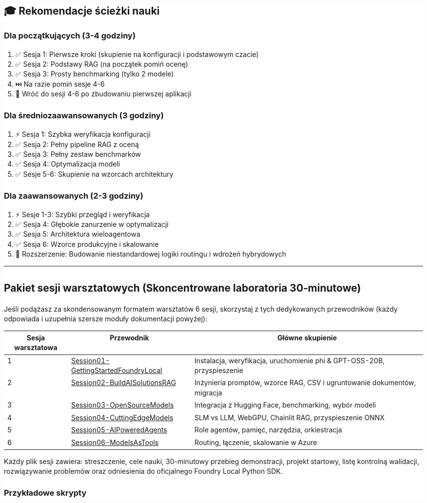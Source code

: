 
## 🎓 Rekomendacje ścieżki nauki

### Dla początkujących (3-4 godziny)
1. ✅ Sesja 1: Pierwsze kroki (skupienie na konfiguracji i podstawowym czacie)
2. ✅ Sesja 2: Podstawy RAG (na początek pomiń ocenę)
3. ✅ Sesja 3: Prosty benchmarking (tylko 2 modele)
4. ⏭️ Na razie pomiń sesje 4-6
5. 🔄 Wróć do sesji 4-6 po zbudowaniu pierwszej aplikacji

### Dla średniozaawansowanych (3 godziny)
1. ⚡ Sesja 1: Szybka weryfikacja konfiguracji
2. ✅ Sesja 2: Pełny pipeline RAG z oceną
3. ✅ Sesja 3: Pełny zestaw benchmarków
4. ✅ Sesja 4: Optymalizacja modeli
5. ✅ Sesje 5-6: Skupienie na wzorcach architektury

### Dla zaawansowanych (2-3 godziny)
1. ⚡ Sesje 1-3: Szybki przegląd i weryfikacja
2. ✅ Sesja 4: Głębokie zanurzenie w optymalizacji
3. ✅ Sesja 5: Architektura wieloagentowa
4. ✅ Sesja 6: Wzorce produkcyjne i skalowanie
5. 🚀 Rozszerzenie: Budowanie niestandardowej logiki routingu i wdrożeń hybrydowych

---

## Pakiet sesji warsztatowych (Skoncentrowane laboratoria 30‑minutowe)

Jeśli podążasz za skondensowanym formatem warsztatów 6 sesji, skorzystaj z tych dedykowanych przewodników (każdy odpowiada i uzupełnia szersze moduły dokumentacji powyżej):

| Sesja warsztatowa | Przewodnik | Główne skupienie |
|-------------------|------------|------------------|
| 1 | [Session01-GettingStartedFoundryLocal](./Session01-GettingStartedFoundryLocal.md) | Instalacja, weryfikacja, uruchomienie phi & GPT-OSS-20B, przyspieszenie |
| 2 | [Session02-BuildAISolutionsRAG](./Session02-BuildAISolutionsRAG.md) | Inżynieria promptów, wzorce RAG, CSV i ugruntowanie dokumentów, migracja |
| 3 | [Session03-OpenSourceModels](./Session03-OpenSourceModels.md) | Integracja z Hugging Face, benchmarking, wybór modeli |
| 4 | [Session04-CuttingEdgeModels](./Session04-CuttingEdgeModels.md) | SLM vs LLM, WebGPU, Chainlit RAG, przyspieszenie ONNX |
| 5 | [Session05-AIPoweredAgents](./Session05-AIPoweredAgents.md) | Role agentów, pamięć, narzędzia, orkiestracja |
| 6 | [Session06-ModelsAsTools](./Session06-ModelsAsTools.md) | Routing, łączenie, skalowanie w Azure |

Każdy plik sesji zawiera: streszczenie, cele nauki, 30-minutowy przebieg demonstracji, projekt startowy, listę kontrolną walidacji, rozwiązywanie problemów oraz odniesienia do oficjalnego Foundry Local Python SDK.

### Przykładowe skrypty
